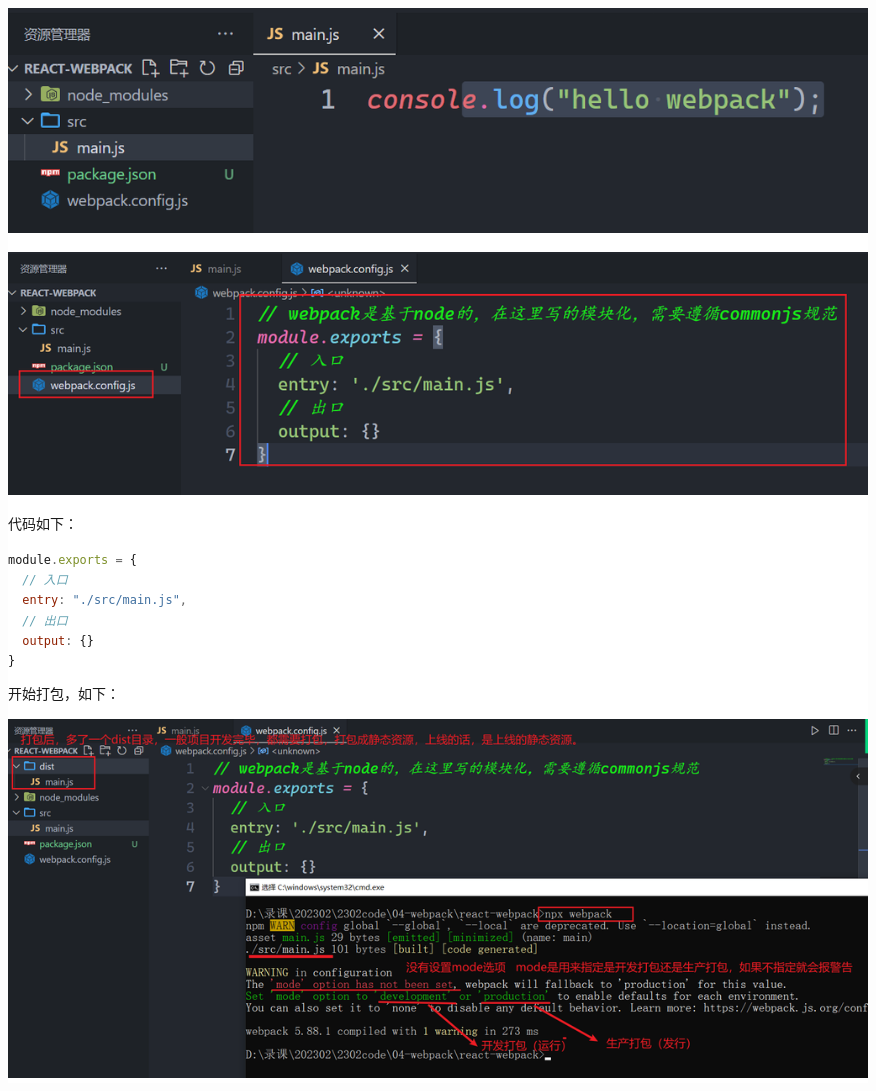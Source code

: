 ![1689557305760](./assets/1689557305760.png)

![1689557440083](./assets/1689557440083.png)



代码如下：

```js
module.exports = {
  // 入口
  entry: "./src/main.js",
  // 出口
  output: {}
}

```





开始打包，如下：

![1689557677435](./assets/1689557677435.png)
